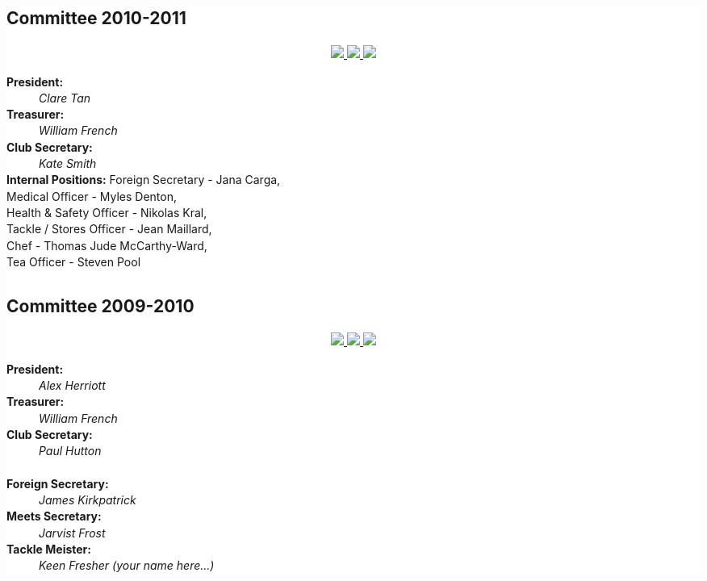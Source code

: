 <h2>Committee 2010-2011</h2>
<div style="text-align: center;"><span>
<a href="/caving/photo_archive/mugshots/Clare%20Tan.html">
<img  src="/caving/photo_archive/mugshots/Clare%20Tan--thumb.jpg">
</a>
<a href="/caving/photo_archive/mugshots/William%20French.html">
<img  src="/caving/photo_archive/mugshots/William%20French--thumb.jpg">
</a>
<a href="/caving/photo_archive/mugshots/Kate%20Smith.html">
<img  src="/caving/photo_archive/mugshots/Kate%20Smith--thumb.jpg">
</a>
</span></div>
<dl>
<dt><strong>President:</strong> </dt><dd><i>Clare Tan</i><br>
<dt><strong>Treasurer:</strong></dt> <dd><i>William French</i><br>
<dt><strong>Club Secretary:</strong></dt> <dd><i>Kate Smith</i><br>
<dt>
<strong>Internal Positions:</strong>
Foreign Secretary - Jana Carga,<br>
Medical Officer - Myles Denton, <br>
Health &amp; Safety Officer - Nikolas Kral,<br>
Tackle / Stores Officer - Jean Maillard, <br>
Chef - Thomas Jude McCarthy-Ward, <br>
Tea Officer - Steven Pool
</dt></dl>

<h2>Committee 2009-2010</h2>
<div style="text-align: center;"><span>
<a href="/caving/photo_archive/mugshots/Paul%20Hutton.html">
<img  src="/caving/photo_archive/mugshots/Paul%20Hutton--thumb.jpg">
</a>
<a href="/caving/photo_archive/mugshots/Jarvist%20Frost.html">
<img  src="/caving/photo_archive/mugshots/Jarvist%20Frost--thumb.jpg">
</a>
<a href="/caving/photo_archive/mugshots/james%20kirkpatrick.html">
<img src="/caving/photo_archive/mugshots/james%20kirkpatrick--thumb.jpg">
</a>
</div>

<dl>
<dt><strong>President:</strong> </dt><dd><i>Alex Herriott</i><br>
<dt><strong>Treasurer:</strong></dt> <dd><i>William French</i><br>
<dt><strong>Club Secretary:</strong></dt> <dd><i>Paul Hutton</i><br>
<br>
<dt><strong>Foreign Secretary:</strong></dt> <dd><i>James Kirkpatrick</i><br>
<dt><strong>Meets Secretary:</strong></dt> <dd><i>Jarvist Frost</i><br>
<dt><strong>Tackle Meister:</strong></dt> <dd><i>Keen Fresher (your name here...)</i><br>
</dl>
